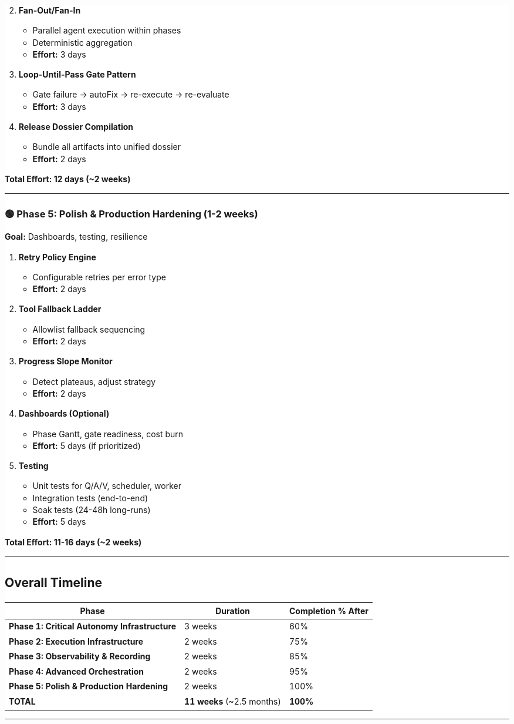 2. **Fan-Out/Fan-In**
   - Parallel agent execution within phases
   - Deterministic aggregation
   - **Effort:** 3 days

3. **Loop-Until-Pass Gate Pattern**
   - Gate failure → autoFix → re-execute → re-evaluate
   - **Effort:** 3 days

4. **Release Dossier Compilation**
   - Bundle all artifacts into unified dossier
   - **Effort:** 2 days

**Total Effort: 12 days (~2 weeks)**

---

### 🟢 **Phase 5: Polish & Production Hardening** (1-2 weeks)

**Goal:** Dashboards, testing, resilience

1. **Retry Policy Engine**
   - Configurable retries per error type
   - **Effort:** 2 days

2. **Tool Fallback Ladder**
   - Allowlist fallback sequencing
   - **Effort:** 2 days

3. **Progress Slope Monitor**
   - Detect plateaus, adjust strategy
   - **Effort:** 2 days

4. **Dashboards (Optional)**
   - Phase Gantt, gate readiness, cost burn
   - **Effort:** 5 days (if prioritized)

5. **Testing**
   - Unit tests for Q/A/V, scheduler, worker
   - Integration tests (end-to-end)
   - Soak tests (24-48h long-runs)
   - **Effort:** 5 days

**Total Effort: 11-16 days (~2 weeks)**

---

## Overall Timeline

| Phase | Duration | Completion % After |
|-------|----------|-------------------|
| **Phase 1: Critical Autonomy Infrastructure** | 3 weeks | 60% |
| **Phase 2: Execution Infrastructure** | 2 weeks | 75% |
| **Phase 3: Observability & Recording** | 2 weeks | 85% |
| **Phase 4: Advanced Orchestration** | 2 weeks | 95% |
| **Phase 5: Polish & Production Hardening** | 2 weeks | 100% |
| **TOTAL** | **11 weeks** (~2.5 months) | **100%** |

---